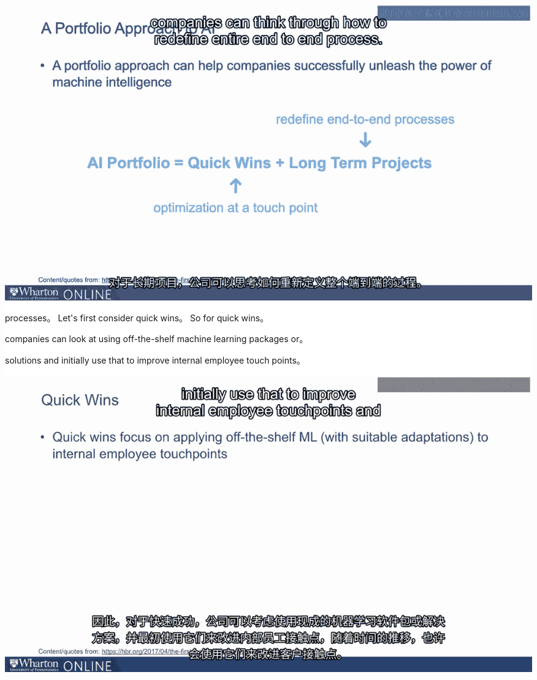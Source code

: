 ![](img/fe4595848d99cc93c8493ff297ab2859_3.png)

 processes。 Let's first consider quick wins。 So for quick wins。

 companies can look at using off-the-shelf machine learning packages or。

 solutions and initially use that to improve internal employee touch points。



![](img/fe4595848d99cc93c8493ff297ab2859_5.png)
